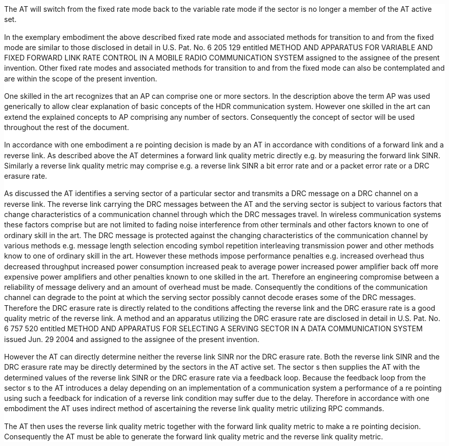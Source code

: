The AT will switch from the fixed rate mode back to the variable rate mode if the sector is no longer a member of the AT active set.

In the exemplary embodiment the above described fixed rate mode and associated methods for transition to and from the fixed mode are similar to those disclosed in detail in U.S. Pat. No. 6 205 129 entitled METHOD AND APPARATUS FOR VARIABLE AND FIXED FORWARD LINK RATE CONTROL IN A MOBILE RADIO COMMUNICATION SYSTEM assigned to the assignee of the present invention. Other fixed rate modes and associated methods for transition to and from the fixed mode can also be contemplated and are within the scope of the present invention.

One skilled in the art recognizes that an AP can comprise one or more sectors. In the description above the term AP was used generically to allow clear explanation of basic concepts of the HDR communication system. However one skilled in the art can extend the explained concepts to AP comprising any number of sectors. Consequently the concept of sector will be used throughout the rest of the document.

In accordance with one embodiment a re pointing decision is made by an AT in accordance with conditions of a forward link and a reverse link. As described above the AT determines a forward link quality metric directly e.g. by measuring the forward link SINR. Similarly a reverse link quality metric may comprise e.g. a reverse link SINR a bit error rate and or a packet error rate or a DRC erasure rate.

As discussed the AT identifies a serving sector of a particular sector and transmits a DRC message on a DRC channel on a reverse link. The reverse link carrying the DRC messages between the AT and the serving sector is subject to various factors that change characteristics of a communication channel through which the DRC messages travel. In wireless communication systems these factors comprise but are not limited to fading noise interference from other terminals and other factors known to one of ordinary skill in the art. The DRC message is protected against the changing characteristics of the communication channel by various methods e.g. message length selection encoding symbol repetition interleaving transmission power and other methods know to one of ordinary skill in the art. However these methods impose performance penalties e.g. increased overhead thus decreased throughput increased power consumption increased peak to average power increased power amplifier back off more expensive power amplifiers and other penalties known to one skilled in the art. Therefore an engineering compromise between a reliability of message delivery and an amount of overhead must be made. Consequently the conditions of the communication channel can degrade to the point at which the serving sector possibly cannot decode erases some of the DRC messages. Therefore the DRC erasure rate is directly related to the conditions affecting the reverse link and the DRC erasure rate is a good quality metric of the reverse link. A method and an apparatus utilizing the DRC erasure rate are disclosed in detail in U.S. Pat. No. 6 757 520 entitled METHOD AND APPARATUS FOR SELECTING A SERVING SECTOR IN A DATA COMMUNICATION SYSTEM issued Jun. 29 2004 and assigned to the assignee of the present invention.

However the AT can directly determine neither the reverse link SINR nor the DRC erasure rate. Both the reverse link SINR and the DRC erasure rate may be directly determined by the sectors in the AT active set. The sector s then supplies the AT with the determined values of the reverse link SINR or the DRC erasure rate via a feedback loop. Because the feedback loop from the sector s to the AT introduces a delay depending on an implementation of a communication system a performance of a re pointing using such a feedback for indication of a reverse link condition may suffer due to the delay. Therefore in accordance with one embodiment the AT uses indirect method of ascertaining the reverse link quality metric utilizing RPC commands.

The AT then uses the reverse link quality metric together with the forward link quality metric to make a re pointing decision. Consequently the AT must be able to generate the forward link quality metric and the reverse link quality metric.
